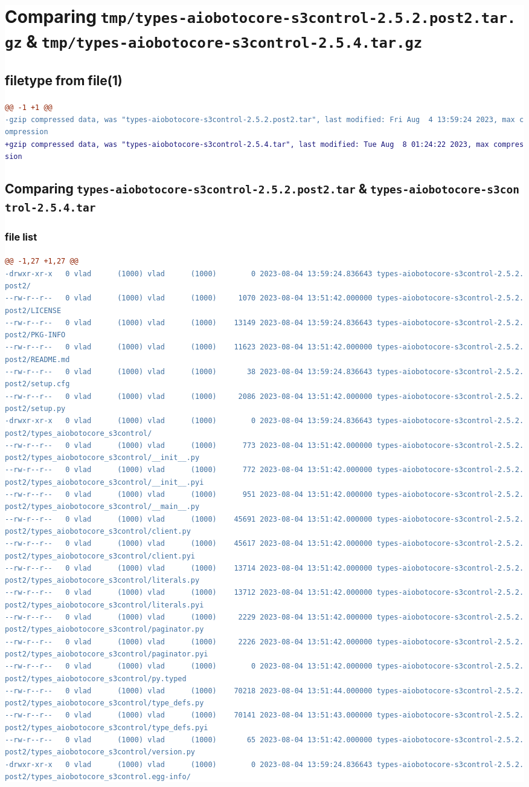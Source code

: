 # Comparing `tmp/types-aiobotocore-s3control-2.5.2.post2.tar.gz` & `tmp/types-aiobotocore-s3control-2.5.4.tar.gz`

## filetype from file(1)

```diff
@@ -1 +1 @@
-gzip compressed data, was "types-aiobotocore-s3control-2.5.2.post2.tar", last modified: Fri Aug  4 13:59:24 2023, max compression
+gzip compressed data, was "types-aiobotocore-s3control-2.5.4.tar", last modified: Tue Aug  8 01:24:22 2023, max compression
```

## Comparing `types-aiobotocore-s3control-2.5.2.post2.tar` & `types-aiobotocore-s3control-2.5.4.tar`

### file list

```diff
@@ -1,27 +1,27 @@
-drwxr-xr-x   0 vlad      (1000) vlad      (1000)        0 2023-08-04 13:59:24.836643 types-aiobotocore-s3control-2.5.2.post2/
--rw-r--r--   0 vlad      (1000) vlad      (1000)     1070 2023-08-04 13:51:42.000000 types-aiobotocore-s3control-2.5.2.post2/LICENSE
--rw-r--r--   0 vlad      (1000) vlad      (1000)    13149 2023-08-04 13:59:24.836643 types-aiobotocore-s3control-2.5.2.post2/PKG-INFO
--rw-r--r--   0 vlad      (1000) vlad      (1000)    11623 2023-08-04 13:51:42.000000 types-aiobotocore-s3control-2.5.2.post2/README.md
--rw-r--r--   0 vlad      (1000) vlad      (1000)       38 2023-08-04 13:59:24.836643 types-aiobotocore-s3control-2.5.2.post2/setup.cfg
--rw-r--r--   0 vlad      (1000) vlad      (1000)     2086 2023-08-04 13:51:42.000000 types-aiobotocore-s3control-2.5.2.post2/setup.py
-drwxr-xr-x   0 vlad      (1000) vlad      (1000)        0 2023-08-04 13:59:24.836643 types-aiobotocore-s3control-2.5.2.post2/types_aiobotocore_s3control/
--rw-r--r--   0 vlad      (1000) vlad      (1000)      773 2023-08-04 13:51:42.000000 types-aiobotocore-s3control-2.5.2.post2/types_aiobotocore_s3control/__init__.py
--rw-r--r--   0 vlad      (1000) vlad      (1000)      772 2023-08-04 13:51:42.000000 types-aiobotocore-s3control-2.5.2.post2/types_aiobotocore_s3control/__init__.pyi
--rw-r--r--   0 vlad      (1000) vlad      (1000)      951 2023-08-04 13:51:42.000000 types-aiobotocore-s3control-2.5.2.post2/types_aiobotocore_s3control/__main__.py
--rw-r--r--   0 vlad      (1000) vlad      (1000)    45691 2023-08-04 13:51:42.000000 types-aiobotocore-s3control-2.5.2.post2/types_aiobotocore_s3control/client.py
--rw-r--r--   0 vlad      (1000) vlad      (1000)    45617 2023-08-04 13:51:42.000000 types-aiobotocore-s3control-2.5.2.post2/types_aiobotocore_s3control/client.pyi
--rw-r--r--   0 vlad      (1000) vlad      (1000)    13714 2023-08-04 13:51:42.000000 types-aiobotocore-s3control-2.5.2.post2/types_aiobotocore_s3control/literals.py
--rw-r--r--   0 vlad      (1000) vlad      (1000)    13712 2023-08-04 13:51:42.000000 types-aiobotocore-s3control-2.5.2.post2/types_aiobotocore_s3control/literals.pyi
--rw-r--r--   0 vlad      (1000) vlad      (1000)     2229 2023-08-04 13:51:42.000000 types-aiobotocore-s3control-2.5.2.post2/types_aiobotocore_s3control/paginator.py
--rw-r--r--   0 vlad      (1000) vlad      (1000)     2226 2023-08-04 13:51:42.000000 types-aiobotocore-s3control-2.5.2.post2/types_aiobotocore_s3control/paginator.pyi
--rw-r--r--   0 vlad      (1000) vlad      (1000)        0 2023-08-04 13:51:42.000000 types-aiobotocore-s3control-2.5.2.post2/types_aiobotocore_s3control/py.typed
--rw-r--r--   0 vlad      (1000) vlad      (1000)    70218 2023-08-04 13:51:44.000000 types-aiobotocore-s3control-2.5.2.post2/types_aiobotocore_s3control/type_defs.py
--rw-r--r--   0 vlad      (1000) vlad      (1000)    70141 2023-08-04 13:51:43.000000 types-aiobotocore-s3control-2.5.2.post2/types_aiobotocore_s3control/type_defs.pyi
--rw-r--r--   0 vlad      (1000) vlad      (1000)       65 2023-08-04 13:51:42.000000 types-aiobotocore-s3control-2.5.2.post2/types_aiobotocore_s3control/version.py
-drwxr-xr-x   0 vlad      (1000) vlad      (1000)        0 2023-08-04 13:59:24.836643 types-aiobotocore-s3control-2.5.2.post2/types_aiobotocore_s3control.egg-info/
```